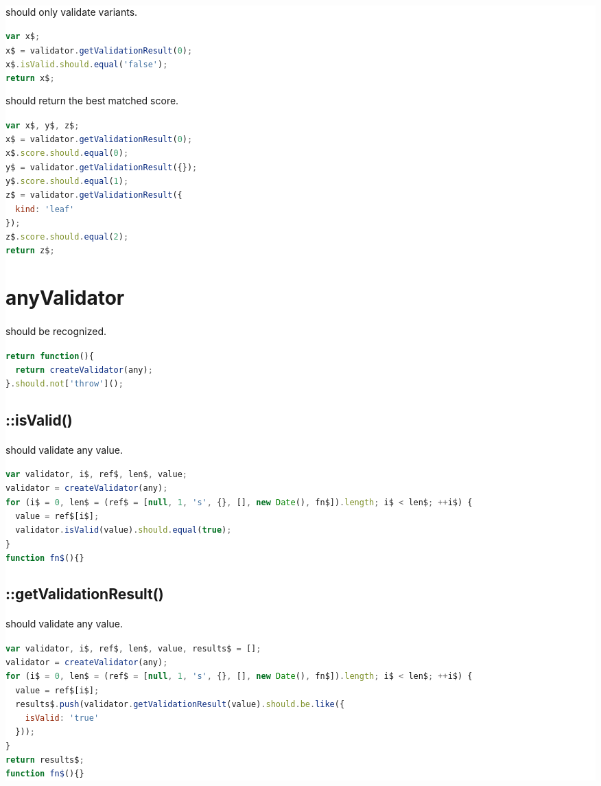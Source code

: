 should only validate variants.

```js
var x$;
x$ = validator.getValidationResult(0);
x$.isValid.should.equal('false');
return x$;
```

should return the best matched score.

```js
var x$, y$, z$;
x$ = validator.getValidationResult(0);
x$.score.should.equal(0);
y$ = validator.getValidationResult({});
y$.score.should.equal(1);
z$ = validator.getValidationResult({
  kind: 'leaf'
});
z$.score.should.equal(2);
return z$;
```

<a name="anyvalidator"></a>
# anyValidator
should be recognized.

```js
return function(){
  return createValidator(any);
}.should.not['throw']();
```

<a name="anyvalidator-isvalid"></a>
## ::isValid()
should validate any value.

```js
var validator, i$, ref$, len$, value;
validator = createValidator(any);
for (i$ = 0, len$ = (ref$ = [null, 1, 's', {}, [], new Date(), fn$]).length; i$ < len$; ++i$) {
  value = ref$[i$];
  validator.isValid(value).should.equal(true);
}
function fn$(){}
```

<a name="anyvalidator-getvalidationresult"></a>
## ::getValidationResult()
should validate any value.

```js
var validator, i$, ref$, len$, value, results$ = [];
validator = createValidator(any);
for (i$ = 0, len$ = (ref$ = [null, 1, 's', {}, [], new Date(), fn$]).length; i$ < len$; ++i$) {
  value = ref$[i$];
  results$.push(validator.getValidationResult(value).should.be.like({
    isValid: 'true'
  }));
}
return results$;
function fn$(){}
```

